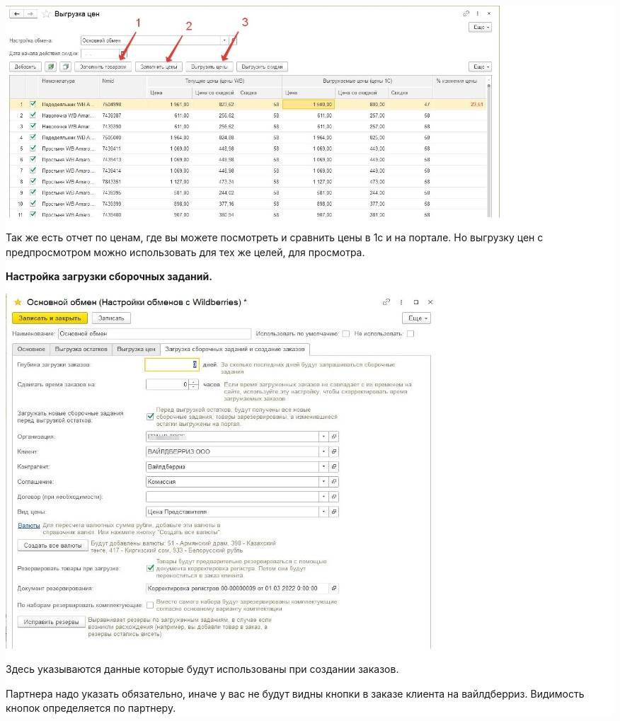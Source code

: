 ![2022-11-28_18-22-05.jpg](./assets/Aspose.Words.0b5fc25b-55fb-4468-b3dd-f18c59fb2aca.008.jpeg)

Так же есть отчет по ценам, где вы можете посмотреть и сравнить цены в 1с и на портале. Но выгрузку цен с предпросмотром можно использовать для тех же целей, для просмотра.

**Настройка загрузки сборочных заданий.**

![2021-08-27_00-27-57.jpg](./assets/Aspose.Words.0b5fc25b-55fb-4468-b3dd-f18c59fb2aca.009.jpeg)

Здесь указываются данные которые будут использованы при создании заказов.

Партнера надо указать обязательно, иначе у вас не будут видны кнопки в заказе клиента на вайлдберриз. Видимость кнопок определяется по партнеру.
